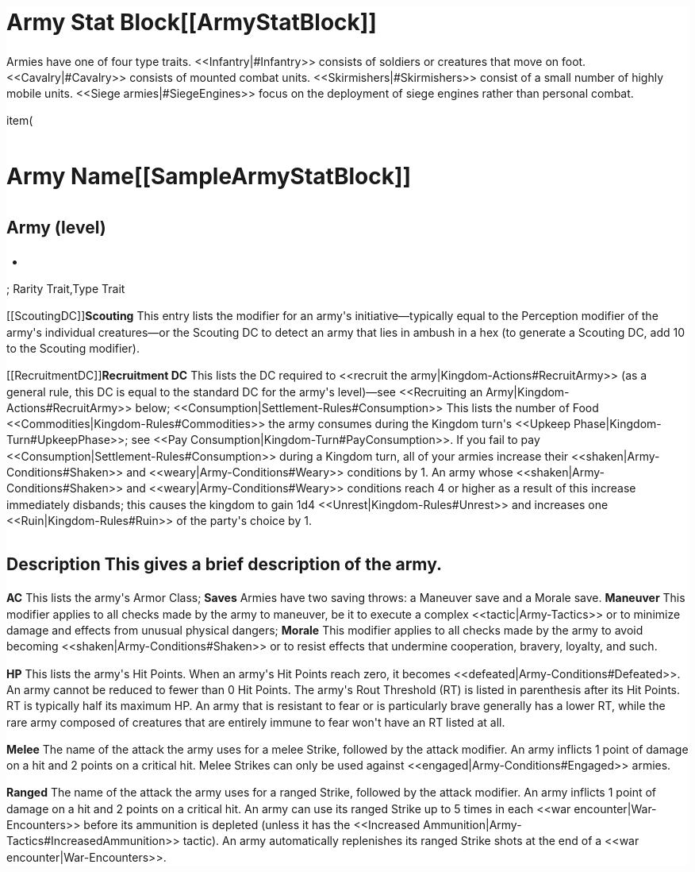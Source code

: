 # Army Stat Block[[ArmyStatBlock]]

Armies have one of four type traits. <<Infantry|#Infantry>> consists of soldiers or creatures that move on foot. <<Cavalry|#Cavalry>> consists of mounted combat units. <<Skirmishers|#Skirmishers>> consist of a small number of highly mobile units. <<Siege armies|#SiegeEngines>> focus on the deployment of siege engines rather than personal combat.

item(
# Army Name[[SampleArmyStatBlock]]
## Army (level)
-
; Rarity Trait,Type Trait

[[ScoutingDC]]**Scouting** This entry lists the modifier for an army's initiative—typically equal to the Perception modifier of the army's individual creatures—or the Scouting DC to detect an army that lies in ambush in a hex (to generate a Scouting DC, add 10 to the Scouting modifier).

[[RecruitmentDC]]**Recruitment DC** This lists the DC required to <<recruit the army|Kingdom-Actions#RecruitArmy>> (as a general rule, this DC is equal to the standard DC for the army's level)—see <<Recruiting an Army|Kingdom-Actions#RecruitArmy>> below; <<Consumption|Settlement-Rules#Consumption>> This lists the number of Food <<Commodities|Kingdom-Rules#Commodities>> the army consumes during the Kingdom turn's <<Upkeep Phase|Kingdom-Turn#UpkeepPhase>>; see <<Pay Consumption|Kingdom-Turn#PayConsumption>>. If you fail to pay <<Consumption|Settlement-Rules#Consumption>> during a Kingdom turn, all of your armies increase their <<shaken|Army-Conditions#Shaken>> and <<weary|Army-Conditions#Weary>> conditions by 1. An army whose <<shaken|Army-Conditions#Shaken>> and <<weary|Army-Conditions#Weary>> conditions reach 4 or higher as a result of this increase immediately disbands; this causes the kingdom to gain 1d4 <<Unrest|Kingdom-Rules#Unrest>> and increases one <<Ruin|Kingdom-Rules#Ruin>> of the party's choice by 1.

**Description** This gives a brief description of the army.
-
**AC** This lists the army's Armor Class; **Saves** Armies have two saving throws: a Maneuver save and a Morale save. **Maneuver** This modifier applies to all checks made by the army to maneuver, be it to execute a complex <<tactic|Army-Tactics>> or to minimize damage and effects from unusual physical dangers; **Morale** This modifier applies to all checks made by the army to avoid becoming <<shaken|Army-Conditions#Shaken>> or to resist effects that undermine cooperation, bravery, loyalty, and such.

**HP** This lists the army's Hit Points. When an army's Hit Points reach zero, it becomes <<defeated|Army-Conditions#Defeated>>. An army cannot be reduced to fewer than 0 Hit Points. The army's Rout Threshold (RT) is listed in parenthesis after its Hit Points. RT is typically half its maximum HP. An army that is resistant to fear or is particularly brave generally has a lower RT, while the rare army composed of creatures that are entirely immune to fear won't have an RT listed at all.

**Melee** The name of the attack the army uses for a melee Strike, followed by the attack modifier. An army inflicts 1 point of damage on a hit and 2 points on a critical hit. Melee Strikes can only be used against <<engaged|Army-Conditions#Engaged>> armies.

**Ranged** The name of the attack the army uses for a ranged Strike, followed by the attack modifier. An army inflicts 1 point of damage on a hit and 2 points on a critical hit. An army can use its ranged Strike up to 5 times in each <<war encounter|War-Encounters>> before its ammunition is depleted (unless it has the <<Increased Ammunition|Army-Tactics#IncreasedAmmunition>> tactic). An army automatically replenishes its ranged Strike shots at the end of a <<war encounter|War-Encounters>>.
